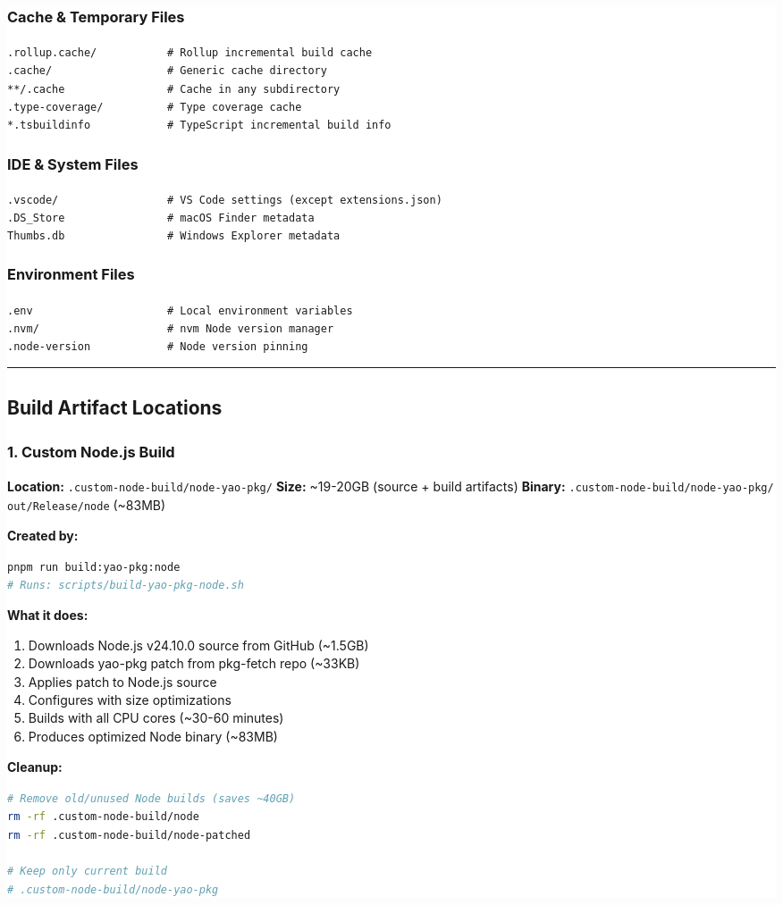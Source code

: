 ### Cache & Temporary Files
```gitignore
.rollup.cache/           # Rollup incremental build cache
.cache/                  # Generic cache directory
**/.cache                # Cache in any subdirectory
.type-coverage/          # Type coverage cache
*.tsbuildinfo            # TypeScript incremental build info
```

### IDE & System Files
```gitignore
.vscode/                 # VS Code settings (except extensions.json)
.DS_Store                # macOS Finder metadata
Thumbs.db                # Windows Explorer metadata
```

### Environment Files
```gitignore
.env                     # Local environment variables
.nvm/                    # nvm Node version manager
.node-version            # Node version pinning
```

---

## Build Artifact Locations

### 1. Custom Node.js Build

**Location:** `.custom-node-build/node-yao-pkg/`
**Size:** ~19-20GB (source + build artifacts)
**Binary:** `.custom-node-build/node-yao-pkg/out/Release/node` (~83MB)

**Created by:**
```bash
pnpm run build:yao-pkg:node
# Runs: scripts/build-yao-pkg-node.sh
```

**What it does:**
1. Downloads Node.js v24.10.0 source from GitHub (~1.5GB)
2. Downloads yao-pkg patch from pkg-fetch repo (~33KB)
3. Applies patch to Node.js source
4. Configures with size optimizations
5. Builds with all CPU cores (~30-60 minutes)
6. Produces optimized Node binary (~83MB)

**Cleanup:**
```bash
# Remove old/unused Node builds (saves ~40GB)
rm -rf .custom-node-build/node
rm -rf .custom-node-build/node-patched

# Keep only current build
# .custom-node-build/node-yao-pkg
```
